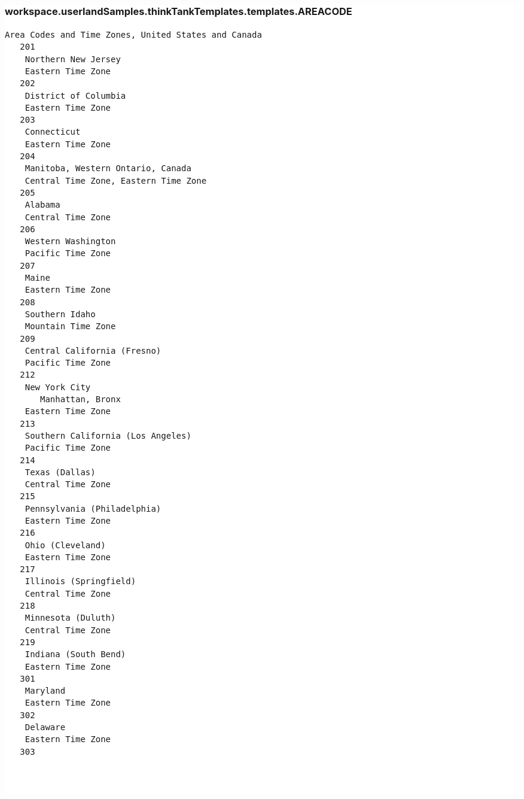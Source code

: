 ### workspace.userlandSamples.thinkTankTemplates.templates.AREACODE
<pre>
Area Codes and Time Zones, United States and Canada
   201
    Northern New Jersey
    Eastern Time Zone
   202
    District of Columbia
    Eastern Time Zone
   203
    Connecticut
    Eastern Time Zone
   204
    Manitoba, Western Ontario, Canada
    Central Time Zone, Eastern Time Zone
   205
    Alabama
    Central Time Zone
   206
    Western Washington
    Pacific Time Zone
   207
    Maine
    Eastern Time Zone
   208
    Southern Idaho
    Mountain Time Zone
   209
    Central California (Fresno)
    Pacific Time Zone
   212
    New York City
       Manhattan, Bronx
    Eastern Time Zone
   213
    Southern California (Los Angeles)
    Pacific Time Zone
   214
    Texas (Dallas)
    Central Time Zone
   215
    Pennsylvania (Philadelphia)
    Eastern Time Zone
   216
    Ohio (Cleveland)
    Eastern Time Zone
   217
    Illinois (Springfield)
    Central Time Zone
   218
    Minnesota (Duluth)
    Central Time Zone
   219
    Indiana (South Bend)
    Eastern Time Zone
   301
    Maryland
    Eastern Time Zone
   302
    Delaware
    Eastern Time Zone
   303